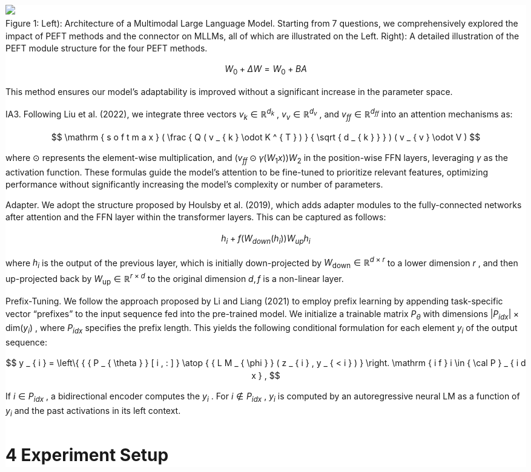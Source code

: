 ![](images/425604ec578cd527ac003f3e5b72455593d2880513bd1efddd70fe1cc0f0a329.jpg)  
Figure 1: Left): Architecture of a Multimodal Large Language Model. Starting from 7 questions, we comprehensively explored the impact of PEFT methods and the connector on MLLMs, all of which are illustrated on the Left. Right): A detailed illustration of the PEFT module structure for the four PEFT methods.

$$
W _ { 0 } + \Delta W = W _ { 0 } + B A
$$

This method ensures our model’s adaptability is improved without a significant increase in the parameter space.

IA3. Following Liu et al. (2022), we integrate three vectors $v _ { k } \in \mathbb { R } ^ { d _ { k } }$ , $v _ { v } \in \mathbb { R } ^ { d _ { v } }$ , and $v _ { f f } \in \mathbb { R } ^ { d _ { f f } }$ into an attention mechanisms as:

$$
\mathrm { s o f t m a x } ( \frac { Q ( v _ { k } \odot K ^ { T } ) } { \sqrt { d _ { k } } } ) ( v _ { v } \odot V )
$$

where $\odot$ represents the element-wise multiplication, and $( v _ { f f } \odot \gamma ( W _ { 1 } x ) ) W _ { 2 }$ in the position-wise FFN layers, leveraging $\gamma$ as the activation function. These formulas guide the model’s attention to be fine-tuned to prioritize relevant features, optimizing performance without significantly increasing the model’s complexity or number of parameters.

Adapter. We adopt the structure proposed by Houlsby et al. (2019), which adds adapter modules to the fully-connected networks after attention and the FFN layer within the transformer layers. This can be captured as follows:

$$
h _ { i } + f ( W _ { d o w n } ( h _ { i } ) ) W _ { u p }  h _ { i }
$$

where $h _ { i }$ is the output of the previous layer, which is initially down-projected by $W _ { \mathrm { d o w n } } \in \mathbb { R } ^ { d \times r }$ to a lower dimension $r$ , and then up-projected back by $W _ { \mathsf { u p } } \in \mathbb { R } ^ { r \times d }$ to the original dimension $d , f$ is a non-linear layer.

Prefix-Tuning. We follow the approach proposed by Li and Liang (2021) to employ prefix learning by appending task-specific vector “prefixes” to the input sequence fed into the pre-trained model. We initialize a trainable matrix $P _ { \theta }$ with dimensions $| P _ { i d x } | \times \mathrm { d i m } ( y _ { i } )$ , where $P _ { i d x }$ specifies the prefix length. This yields the following conditional formulation for each element $y _ { i }$ of the output sequence:

$$
y _ { i } = \left\{ { { P _ { \theta } } [ i , : ] } \atop { { L M _ { \phi } } ( z _ { i } , y _ { < i } ) } \right. \mathrm { i f } i \in { \cal P } _ { i d x } ,
$$

If $i \in P _ { i d x }$ , a bidirectional encoder computes the $y _ { i }$ . For $i \notin P _ { i d x }$ , $y _ { i }$ is computed by an autoregressive neural LM as a function of $y _ { i }$ and the past activations in its left context.

# 4 Experiment Setup
